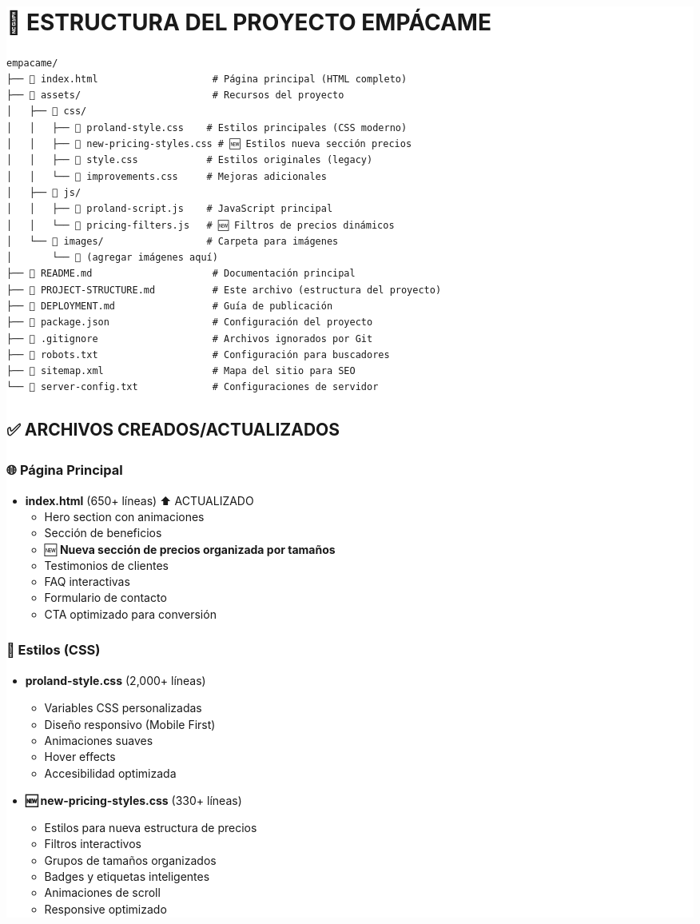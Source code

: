 # 📁 ESTRUCTURA DEL PROYECTO EMPÁCAME

```
empacame/
├── 📄 index.html                    # Página principal (HTML completo)
├── 📁 assets/                       # Recursos del proyecto
│   ├── 📁 css/
│   │   ├── 📄 proland-style.css    # Estilos principales (CSS moderno)
│   │   ├── 📄 new-pricing-styles.css # 🆕 Estilos nueva sección precios
│   │   ├── 📄 style.css            # Estilos originales (legacy)
│   │   └── 📄 improvements.css     # Mejoras adicionales
│   ├── 📁 js/
│   │   ├── 📄 proland-script.js    # JavaScript principal
│   │   └── 📄 pricing-filters.js   # 🆕 Filtros de precios dinámicos
│   └── 📁 images/                  # Carpeta para imágenes
│       └── 📝 (agregar imágenes aquí)
├── 📄 README.md                     # Documentación principal
├── 📄 PROJECT-STRUCTURE.md          # Este archivo (estructura del proyecto)
├── 📄 DEPLOYMENT.md                 # Guía de publicación
├── 📄 package.json                  # Configuración del proyecto
├── 📄 .gitignore                    # Archivos ignorados por Git
├── 📄 robots.txt                    # Configuración para buscadores
├── 📄 sitemap.xml                   # Mapa del sitio para SEO
└── 📄 server-config.txt             # Configuraciones de servidor
```

## ✅ ARCHIVOS CREADOS/ACTUALIZADOS

### 🌐 Página Principal
- **index.html** (650+ líneas) ⬆️ ACTUALIZADO
  - Hero section con animaciones
  - Sección de beneficios
  - 🆕 **Nueva sección de precios organizada por tamaños**
  - Testimonios de clientes
  - FAQ interactivas
  - Formulario de contacto
  - CTA optimizado para conversión

### 🎨 Estilos (CSS)
- **proland-style.css** (2,000+ líneas)
  - Variables CSS personalizadas
  - Diseño responsivo (Mobile First)
  - Animaciones suaves
  - Hover effects
  - Accesibilidad optimizada

- **🆕 new-pricing-styles.css** (330+ líneas) 
  - Estilos para nueva estructura de precios
  - Filtros interactivos
  - Grupos de tamaños organizados
  - Badges y etiquetas inteligentes
  - Animaciones de scroll
  - Responsive optimizado
